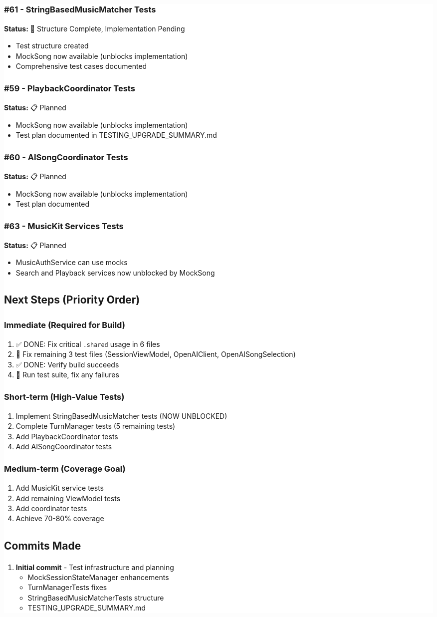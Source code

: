 ### #61 - StringBasedMusicMatcher Tests
**Status:** 🔨 Structure Complete, Implementation Pending
- Test structure created
- MockSong now available (unblocks implementation)
- Comprehensive test cases documented

### #59 - PlaybackCoordinator Tests
**Status:** 📋 Planned
- MockSong now available (unblocks implementation)
- Test plan documented in TESTING_UPGRADE_SUMMARY.md

### #60 - AISongCoordinator Tests
**Status:** 📋 Planned
- MockSong now available (unblocks implementation)
- Test plan documented

### #63 - MusicKit Services Tests
**Status:** 📋 Planned
- MusicAuthService can use mocks
- Search and Playback services now unblocked by MockSong

## Next Steps (Priority Order)

### Immediate (Required for Build)
1. ✅ DONE: Fix critical `.shared` usage in 6 files
2. 🔨 Fix remaining 3 test files (SessionViewModel, OpenAIClient, OpenAISongSelection)
3. ✅ DONE: Verify build succeeds
4. 🔨 Run test suite, fix any failures

### Short-term (High-Value Tests)
1. Implement StringBasedMusicMatcher tests (NOW UNBLOCKED)
2. Complete TurnManager tests (5 remaining tests)
3. Add PlaybackCoordinator tests
4. Add AISongCoordinator tests

### Medium-term (Coverage Goal)
1. Add MusicKit service tests
2. Add remaining ViewModel tests
3. Add coordinator tests
4. Achieve 70-80% coverage

## Commits Made

1. **Initial commit** - Test infrastructure and planning
   - MockSessionStateManager enhancements
   - TurnManagerTests fixes
   - StringBasedMusicMatcherTests structure
   - TESTING_UPGRADE_SUMMARY.md
